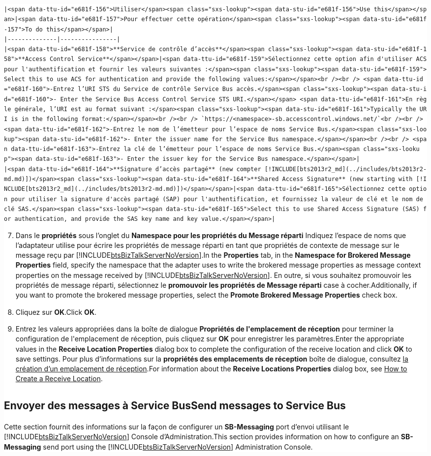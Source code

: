     |<span data-ttu-id="e681f-156">Utiliser</span><span class="sxs-lookup"><span data-stu-id="e681f-156">Use this</span></span>|<span data-ttu-id="e681f-157">Pour effectuer cette opération</span><span class="sxs-lookup"><span data-stu-id="e681f-157">To do this</span></span>|  
    |--------------|----------------|  
    |<span data-ttu-id="e681f-158">**Service de contrôle d’accès**</span><span class="sxs-lookup"><span data-stu-id="e681f-158">**Access Control Service**</span></span>|<span data-ttu-id="e681f-159">Sélectionnez cette option afin d'utiliser ACS pour l'authentification et fournir les valeurs suivantes :</span><span class="sxs-lookup"><span data-stu-id="e681f-159">Select this to use ACS for authentication and provide the following values:</span></span><br /><br /> <span data-ttu-id="e681f-160">-Entrez l’URI STS du Service de contrôle Service Bus accès.</span><span class="sxs-lookup"><span data-stu-id="e681f-160">- Enter the Service Bus Access Control Service STS URI.</span></span> <span data-ttu-id="e681f-161">En règle générale, l’URI est au format suivant :</span><span class="sxs-lookup"><span data-stu-id="e681f-161">Typically the URI is in the following format:</span></span><br /><br /> `https://<namespace>-sb.accesscontrol.windows.net/`<br /><br /> <span data-ttu-id="e681f-162">-Entrez le nom de l’émetteur pour l’espace de noms Service Bus.</span><span class="sxs-lookup"><span data-stu-id="e681f-162">- Enter the issuer name for the Service Bus namespace.</span></span><br /><br /> <span data-ttu-id="e681f-163">-Entrez la clé de l’émetteur pour l’espace de noms Service Bus.</span><span class="sxs-lookup"><span data-stu-id="e681f-163">- Enter the issuer key for the Service Bus namespace.</span></span>|  
    |<span data-ttu-id="e681f-164">**Signature d’accès partagé** (new compter [!INCLUDE[bts2013r2_md](../includes/bts2013r2-md.md)])</span><span class="sxs-lookup"><span data-stu-id="e681f-164">**Shared Access Signature** (new starting with [!INCLUDE[bts2013r2_md](../includes/bts2013r2-md.md)])</span></span>|<span data-ttu-id="e681f-165">Sélectionnez cette option pour utiliser la signature d'accès partagé (SAP) pour l'authentification, et fournissez la valeur de clé et le nom de clé SAS.</span><span class="sxs-lookup"><span data-stu-id="e681f-165">Select this to use Shared Access Signature (SAS) for authentication, and provide the SAS key name and key value.</span></span>|  
  
7.  <span data-ttu-id="e681f-166">Dans le **propriétés** sous l’onglet du **Namespace pour les propriétés du Message réparti** Indiquez l’espace de noms que l’adaptateur utilise pour écrire les propriétés de message réparti en tant que propriétés de contexte de message sur le message reçu par [!INCLUDE[btsBizTalkServerNoVersion](../includes/btsbiztalkservernoversion-md.md)].</span><span class="sxs-lookup"><span data-stu-id="e681f-166">In the **Properties** tab, in the **Namespace for Brokered Message Properties** field, specify the namespace that the adapter uses to write the brokered message properties as message context properties on the message received by [!INCLUDE[btsBizTalkServerNoVersion](../includes/btsbiztalkservernoversion-md.md)].</span></span> <span data-ttu-id="e681f-167">En outre, si vous souhaitez promouvoir les propriétés de message réparti, sélectionnez le **promouvoir les propriétés de Message réparti** case à cocher.</span><span class="sxs-lookup"><span data-stu-id="e681f-167">Additionally, if you want to promote the brokered message properties, select the **Promote Brokered Message Properties** check box.</span></span>  
  
8.  <span data-ttu-id="e681f-168">Cliquez sur **OK**.</span><span class="sxs-lookup"><span data-stu-id="e681f-168">Click **OK**.</span></span>  
  
9. <span data-ttu-id="e681f-169">Entrez les valeurs appropriées dans la boîte de dialogue **Propriétés de l'emplacement de réception** pour terminer la configuration de l'emplacement de réception, puis cliquez sur **OK** pour enregistrer les paramètres.</span><span class="sxs-lookup"><span data-stu-id="e681f-169">Enter the appropriate values in the **Receive Location Properties** dialog box to complete the configuration of the receive location and click **OK** to save settings.</span></span> <span data-ttu-id="e681f-170">Pour plus d’informations sur la **propriétés des emplacements de réception** boîte de dialogue, consultez [la création d’un emplacement de réception](../core/how-to-create-a-receive-location.md).</span><span class="sxs-lookup"><span data-stu-id="e681f-170">For information about the **Receive Locations Properties** dialog box, see [How to Create a Receive Location](../core/how-to-create-a-receive-location.md).</span></span>  
  
## <a name="send-messages-to-service-bus"></a><span data-ttu-id="e681f-171">Envoyer des messages à Service Bus</span><span class="sxs-lookup"><span data-stu-id="e681f-171">Send messages to Service Bus</span></span>
<span data-ttu-id="e681f-172">Cette section fournit des informations sur la façon de configurer un **SB-Messaging** port d’envoi utilisant le [!INCLUDE[btsBizTalkServerNoVersion](../includes/btsbiztalkservernoversion-md.md)] Console d’Administration.</span><span class="sxs-lookup"><span data-stu-id="e681f-172">This section provides information on how to configure an **SB-Messaging** send port using the [!INCLUDE[btsBizTalkServerNoVersion](../includes/btsbiztalkservernoversion-md.md)] Administration Console.</span></span>  
  